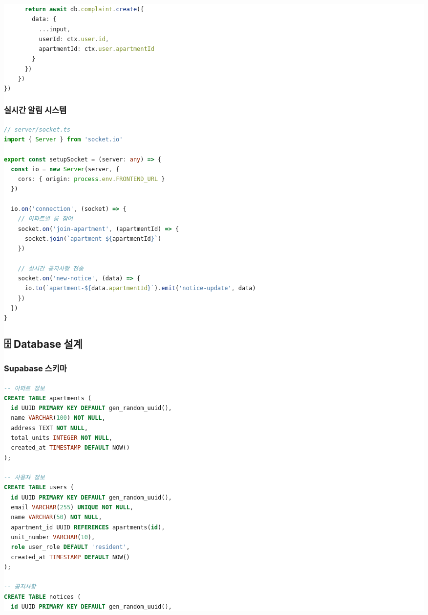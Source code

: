 ```typescript
      return await db.complaint.create({
        data: {
          ...input,
          userId: ctx.user.id,
          apartmentId: ctx.user.apartmentId
        }
      })
    })
})
```

### 실시간 알림 시스템
```typescript
// server/socket.ts
import { Server } from 'socket.io'

export const setupSocket = (server: any) => {
  const io = new Server(server, {
    cors: { origin: process.env.FRONTEND_URL }
  })

  io.on('connection', (socket) => {
    // 아파트별 룸 참여
    socket.on('join-apartment', (apartmentId) => {
      socket.join(`apartment-${apartmentId}`)
    })

    // 실시간 공지사항 전송
    socket.on('new-notice', (data) => {
      io.to(`apartment-${data.apartmentId}`).emit('notice-update', data)
    })
  })
}
```

## 🗄️ Database 설계

### Supabase 스키마
```sql
-- 아파트 정보
CREATE TABLE apartments (
  id UUID PRIMARY KEY DEFAULT gen_random_uuid(),
  name VARCHAR(100) NOT NULL,
  address TEXT NOT NULL,
  total_units INTEGER NOT NULL,
  created_at TIMESTAMP DEFAULT NOW()
);

-- 사용자 정보
CREATE TABLE users (
  id UUID PRIMARY KEY DEFAULT gen_random_uuid(),
  email VARCHAR(255) UNIQUE NOT NULL,
  name VARCHAR(50) NOT NULL,
  apartment_id UUID REFERENCES apartments(id),
  unit_number VARCHAR(10),
  role user_role DEFAULT 'resident',
  created_at TIMESTAMP DEFAULT NOW()
);

-- 공지사항
CREATE TABLE notices (
  id UUID PRIMARY KEY DEFAULT gen_random_uuid(),
```